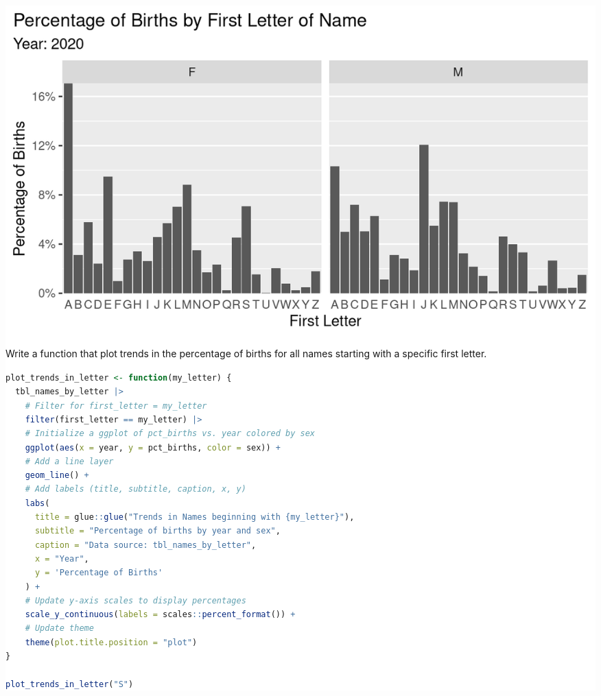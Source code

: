 <img src="img/question-3-visualize-1-1.png" width="100%" style="display: block; margin: auto;" />

Write a function that plot trends in the percentage of births for all
names starting with a specific first letter.

``` r
plot_trends_in_letter <- function(my_letter) {
  tbl_names_by_letter |> 
    # Filter for first_letter = my_letter
    filter(first_letter == my_letter) |> 
    # Initialize a ggplot of pct_births vs. year colored by sex
    ggplot(aes(x = year, y = pct_births, color = sex)) +
    # Add a line layer
    geom_line() +
    # Add labels (title, subtitle, caption, x, y)
    labs(
      title = glue::glue("Trends in Names beginning with {my_letter}"),
      subtitle = "Percentage of births by year and sex",
      caption = "Data source: tbl_names_by_letter",
      x = "Year",
      y = 'Percentage of Births'
    ) +
    # Update y-axis scales to display percentages
    scale_y_continuous(labels = scales::percent_format()) +
    # Update theme
    theme(plot.title.position = "plot")
}

plot_trends_in_letter("S")
```
